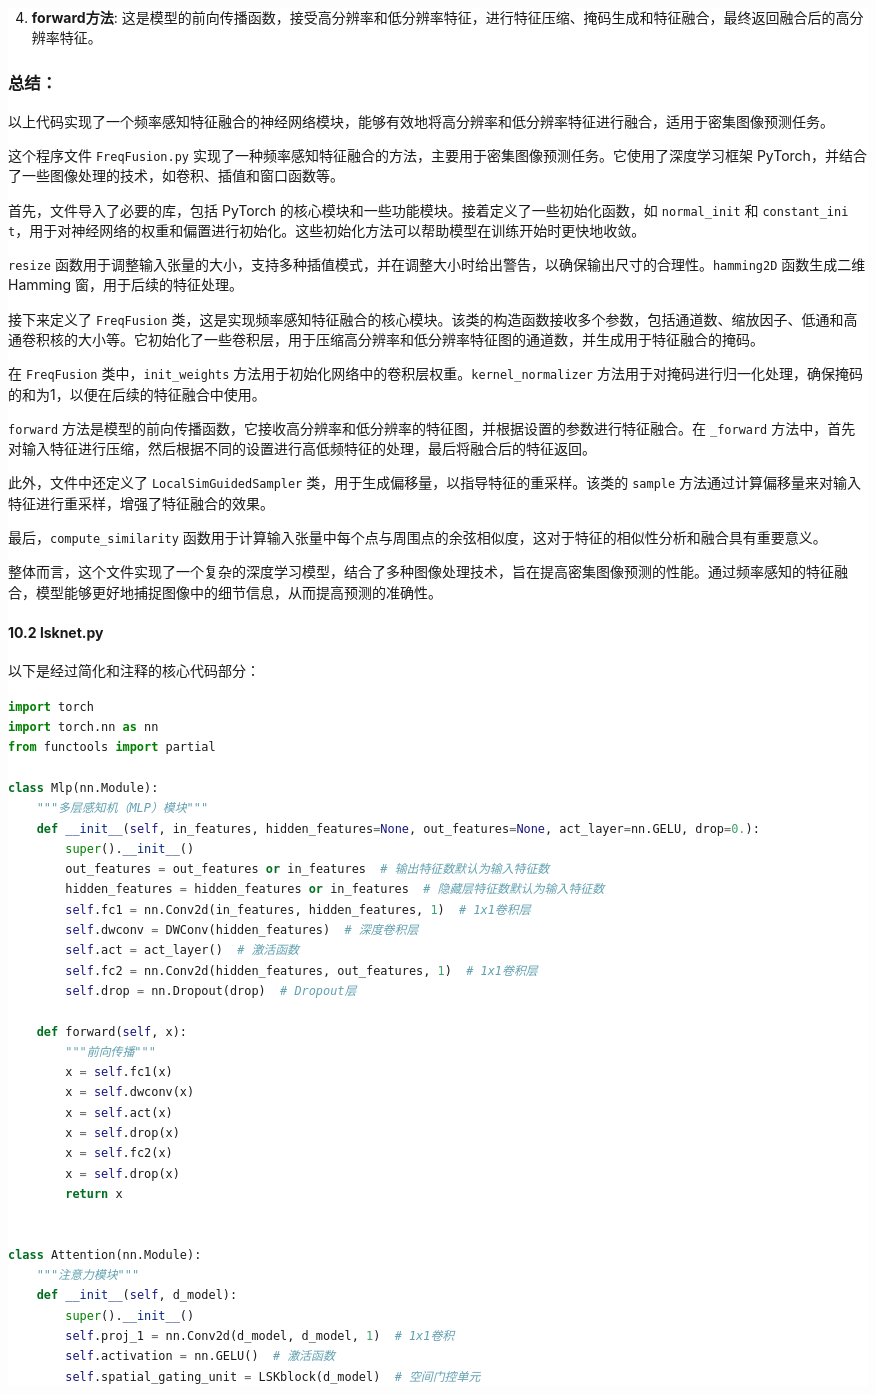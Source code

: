 4. **forward方法**: 这是模型的前向传播函数，接受高分辨率和低分辨率特征，进行特征压缩、掩码生成和特征融合，最终返回融合后的高分辨率特征。

### 总结：
以上代码实现了一个频率感知特征融合的神经网络模块，能够有效地将高分辨率和低分辨率特征进行融合，适用于密集图像预测任务。

这个程序文件 `FreqFusion.py` 实现了一种频率感知特征融合的方法，主要用于密集图像预测任务。它使用了深度学习框架 PyTorch，并结合了一些图像处理的技术，如卷积、插值和窗口函数等。

首先，文件导入了必要的库，包括 PyTorch 的核心模块和一些功能模块。接着定义了一些初始化函数，如 `normal_init` 和 `constant_init`，用于对神经网络的权重和偏置进行初始化。这些初始化方法可以帮助模型在训练开始时更快地收敛。

`resize` 函数用于调整输入张量的大小，支持多种插值模式，并在调整大小时给出警告，以确保输出尺寸的合理性。`hamming2D` 函数生成二维 Hamming 窗，用于后续的特征处理。

接下来定义了 `FreqFusion` 类，这是实现频率感知特征融合的核心模块。该类的构造函数接收多个参数，包括通道数、缩放因子、低通和高通卷积核的大小等。它初始化了一些卷积层，用于压缩高分辨率和低分辨率特征图的通道数，并生成用于特征融合的掩码。

在 `FreqFusion` 类中，`init_weights` 方法用于初始化网络中的卷积层权重。`kernel_normalizer` 方法用于对掩码进行归一化处理，确保掩码的和为1，以便在后续的特征融合中使用。

`forward` 方法是模型的前向传播函数，它接收高分辨率和低分辨率的特征图，并根据设置的参数进行特征融合。在 `_forward` 方法中，首先对输入特征进行压缩，然后根据不同的设置进行高低频特征的处理，最后将融合后的特征返回。

此外，文件中还定义了 `LocalSimGuidedSampler` 类，用于生成偏移量，以指导特征的重采样。该类的 `sample` 方法通过计算偏移量来对输入特征进行重采样，增强了特征融合的效果。

最后，`compute_similarity` 函数用于计算输入张量中每个点与周围点的余弦相似度，这对于特征的相似性分析和融合具有重要意义。

整体而言，这个文件实现了一个复杂的深度学习模型，结合了多种图像处理技术，旨在提高密集图像预测的性能。通过频率感知的特征融合，模型能够更好地捕捉图像中的细节信息，从而提高预测的准确性。

#### 10.2 lsknet.py

以下是经过简化和注释的核心代码部分：

```python
import torch
import torch.nn as nn
from functools import partial

class Mlp(nn.Module):
    """多层感知机（MLP）模块"""
    def __init__(self, in_features, hidden_features=None, out_features=None, act_layer=nn.GELU, drop=0.):
        super().__init__()
        out_features = out_features or in_features  # 输出特征数默认为输入特征数
        hidden_features = hidden_features or in_features  # 隐藏层特征数默认为输入特征数
        self.fc1 = nn.Conv2d(in_features, hidden_features, 1)  # 1x1卷积层
        self.dwconv = DWConv(hidden_features)  # 深度卷积层
        self.act = act_layer()  # 激活函数
        self.fc2 = nn.Conv2d(hidden_features, out_features, 1)  # 1x1卷积层
        self.drop = nn.Dropout(drop)  # Dropout层

    def forward(self, x):
        """前向传播"""
        x = self.fc1(x)
        x = self.dwconv(x)
        x = self.act(x)
        x = self.drop(x)
        x = self.fc2(x)
        x = self.drop(x)
        return x


class Attention(nn.Module):
    """注意力模块"""
    def __init__(self, d_model):
        super().__init__()
        self.proj_1 = nn.Conv2d(d_model, d_model, 1)  # 1x1卷积
        self.activation = nn.GELU()  # 激活函数
        self.spatial_gating_unit = LSKblock(d_model)  # 空间门控单元
```